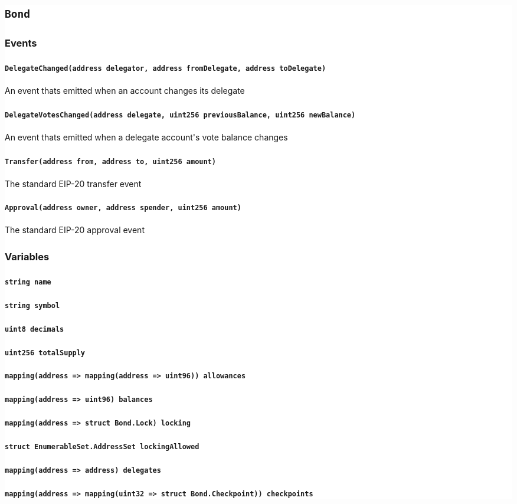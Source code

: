 ## `Bond`





### Events
#### `DelegateChanged(address delegator, address fromDelegate, address toDelegate)`

An event thats emitted when an account changes its delegate



#### `DelegateVotesChanged(address delegate, uint256 previousBalance, uint256 newBalance)`

An event thats emitted when a delegate account's vote balance changes



#### `Transfer(address from, address to, uint256 amount)`

The standard EIP-20 transfer event



#### `Approval(address owner, address spender, uint256 amount)`

The standard EIP-20 approval event




### Variables
#### `string name`

#### `string symbol`

#### `uint8 decimals`

#### `uint256 totalSupply`

#### `mapping(address => mapping(address => uint96)) allowances`

#### `mapping(address => uint96) balances`

#### `mapping(address => struct Bond.Lock) locking`

#### `struct EnumerableSet.AddressSet lockingAllowed`

#### `mapping(address => address) delegates`

#### `mapping(address => mapping(uint32 => struct Bond.Checkpoint)) checkpoints`
